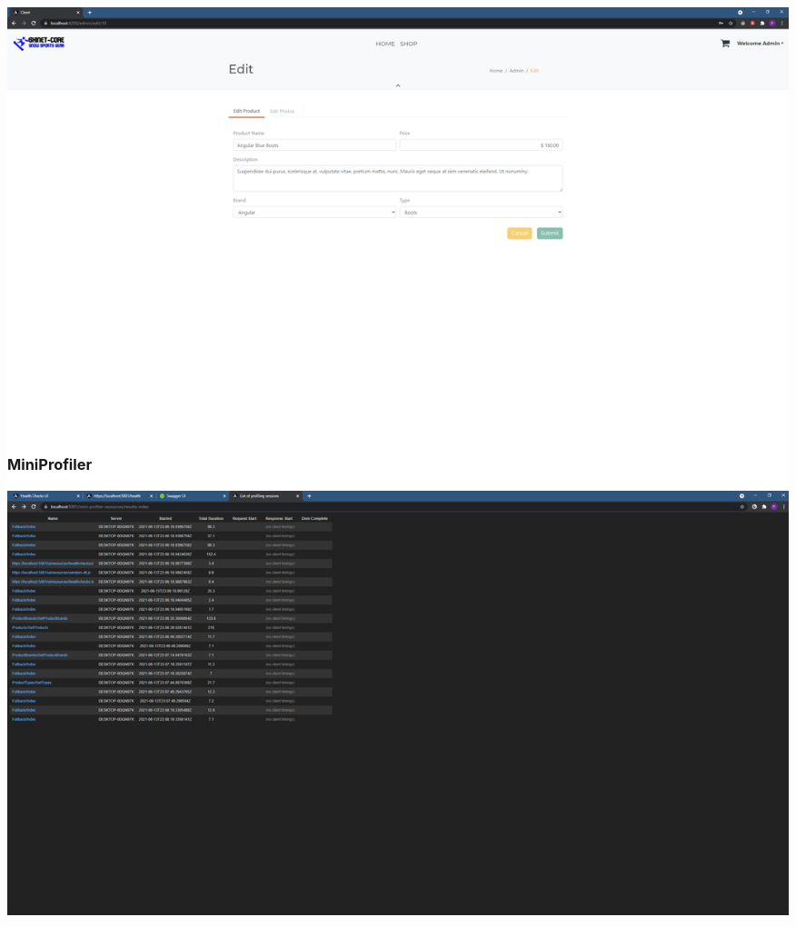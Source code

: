 ![EditProduct](ReadMeImages/AdminProductEdit1.PNG 'Edit Existing Product')

### MiniProfiler

![MiniProfiler](ReadMeImages/MiniProfiler.PNG 'MiniProfiler')
